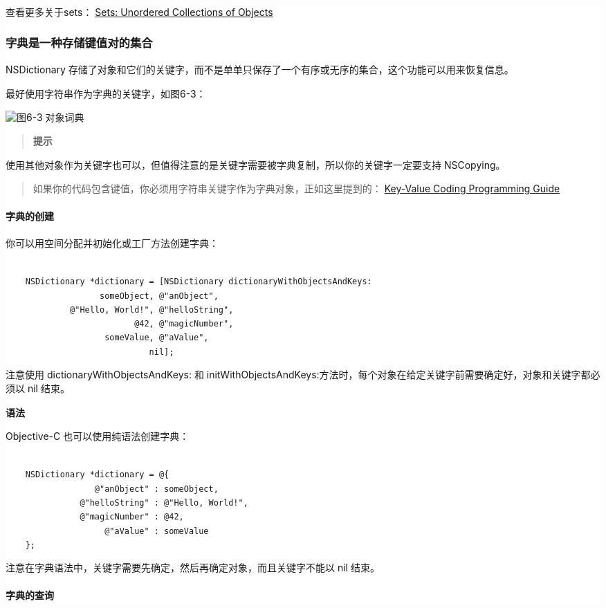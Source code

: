 查看更多关于sets： [Sets: Unordered Collections of Objects](https://developer.apple.com/library/mac/documentation/Cocoa/Conceptual/Collections/Articles/Sets.html#//apple_ref/doc/uid/20000136)


### 字典是一种存储键值对的集合

NSDictionary 存储了对象和它们的关键字，而不是单单只保存了一个有序或无序的集合，这个功能可以用来恢复信息。

最好使用字符串作为字典的关键字，如图6-3：

![图6-3 对象词典](images/dictionaryofobjects.png)

>**提示**
>
使用其他对象作为关键字也可以，但值得注意的是关键字需要被字典复制，所以你的关键字一定要支持 NSCopying。
>
>如果你的代码包含键值，你必须用字符串关键字作为字典对象，正如这里提到的： [Key-Value Coding Programming Guide](https://developer.apple.com/library/mac/documentation/Cocoa/Conceptual/KeyValueCoding/Articles/KeyValueCoding.html#//apple_ref/doc/uid/10000107i)


#### 字典的创建

你可以用空间分配并初始化或工厂方法创建字典：

```

    NSDictionary *dictionary = [NSDictionary dictionaryWithObjectsAndKeys:
                   someObject, @"anObject",
             @"Hello, World!", @"helloString",
                          @42, @"magicNumber",
                    someValue, @"aValue",
                             nil];

```

注意使用 dictionaryWithObjectsAndKeys: 和 initWithObjectsAndKeys:方法时，每个对象在给定关键字前需要确定好，对象和关键字都必须以 nil 结束。

**语法**

Objective-C 也可以使用纯语法创建字典：

```

    NSDictionary *dictionary = @{
                  @"anObject" : someObject,
               @"helloString" : @"Hello, World!",
               @"magicNumber" : @42,
                    @"aValue" : someValue
    };

```

注意在字典语法中，关键字需要先确定，然后再确定对象，而且关键字不能以 nil 结束。

#### 字典的查询
